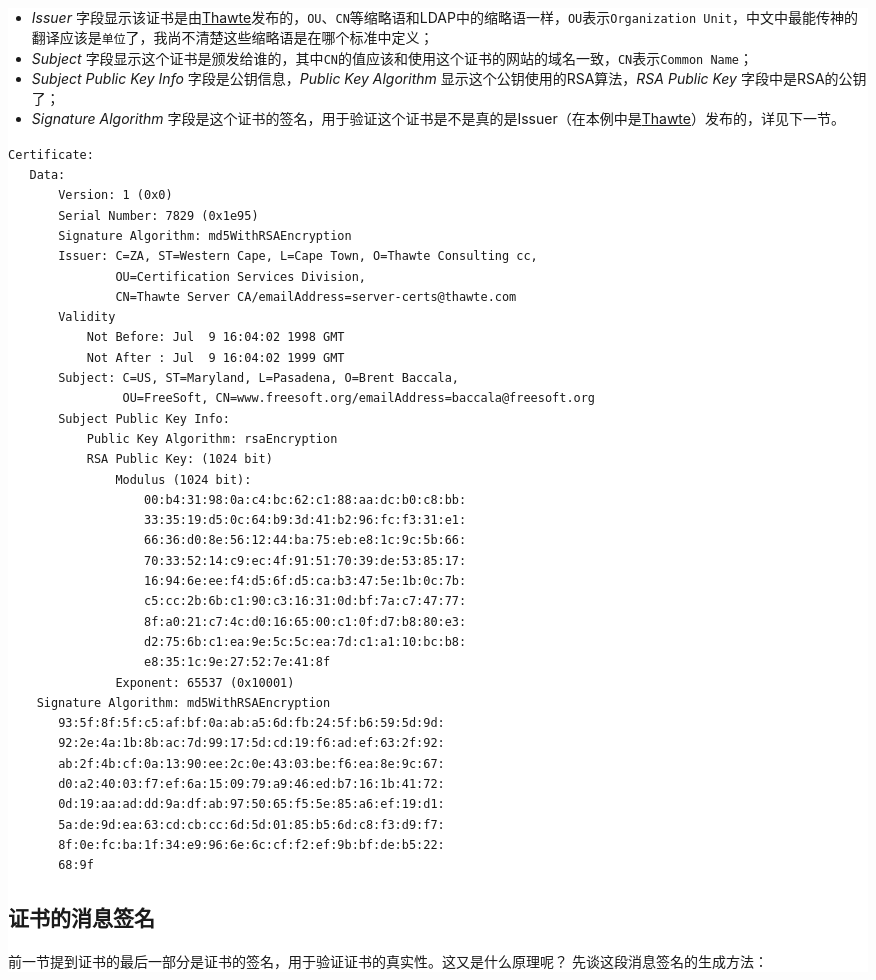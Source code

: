 * _Issuer_ 字段显示该证书是由<a href="https://www.thawte.com">Thawte</a>发布的，`OU`、`CN`等缩略语和LDAP中的缩略语一样，`OU`表示`Organization Unit`，中文中最能传神的翻译应该是`单位`了，我尚不清楚这些缩略语是在哪个标准中定义；
* _Subject_ 字段显示这个证书是颁发给谁的，其中`CN`的值应该和使用这个证书的网站的域名一致，`CN`表示`Common Name`；
* _Subject Public Key Info_ 字段是公钥信息，_Public Key Algorithm_ 显示这个公钥使用的RSA算法，_RSA Public Key_ 字段中是RSA的公钥了；
* _Signature Algorithm_ 字段是这个证书的签名，用于验证这个证书是不是真的是Issuer（在本例中是<a href="https://www.thawte.com">Thawte</a>）发布的，详见下一节。

```
Certificate:
   Data:
       Version: 1 (0x0)
       Serial Number: 7829 (0x1e95)
       Signature Algorithm: md5WithRSAEncryption
       Issuer: C=ZA, ST=Western Cape, L=Cape Town, O=Thawte Consulting cc,
               OU=Certification Services Division,
               CN=Thawte Server CA/emailAddress=server-certs@thawte.com
       Validity
           Not Before: Jul  9 16:04:02 1998 GMT
           Not After : Jul  9 16:04:02 1999 GMT
       Subject: C=US, ST=Maryland, L=Pasadena, O=Brent Baccala,
                OU=FreeSoft, CN=www.freesoft.org/emailAddress=baccala@freesoft.org
       Subject Public Key Info:
           Public Key Algorithm: rsaEncryption
           RSA Public Key: (1024 bit)
               Modulus (1024 bit):
                   00:b4:31:98:0a:c4:bc:62:c1:88:aa:dc:b0:c8:bb:
                   33:35:19:d5:0c:64:b9:3d:41:b2:96:fc:f3:31:e1:
                   66:36:d0:8e:56:12:44:ba:75:eb:e8:1c:9c:5b:66:
                   70:33:52:14:c9:ec:4f:91:51:70:39:de:53:85:17:
                   16:94:6e:ee:f4:d5:6f:d5:ca:b3:47:5e:1b:0c:7b:
                   c5:cc:2b:6b:c1:90:c3:16:31:0d:bf:7a:c7:47:77:
                   8f:a0:21:c7:4c:d0:16:65:00:c1:0f:d7:b8:80:e3:
                   d2:75:6b:c1:ea:9e:5c:5c:ea:7d:c1:a1:10:bc:b8:
                   e8:35:1c:9e:27:52:7e:41:8f
               Exponent: 65537 (0x10001)
    Signature Algorithm: md5WithRSAEncryption
       93:5f:8f:5f:c5:af:bf:0a:ab:a5:6d:fb:24:5f:b6:59:5d:9d:
       92:2e:4a:1b:8b:ac:7d:99:17:5d:cd:19:f6:ad:ef:63:2f:92:
       ab:2f:4b:cf:0a:13:90:ee:2c:0e:43:03:be:f6:ea:8e:9c:67:
       d0:a2:40:03:f7:ef:6a:15:09:79:a9:46:ed:b7:16:1b:41:72:
       0d:19:aa:ad:dd:9a:df:ab:97:50:65:f5:5e:85:a6:ef:19:d1:
       5a:de:9d:ea:63:cd:cb:cc:6d:5d:01:85:b5:6d:c8:f3:d9:f7:
       8f:0e:fc:ba:1f:34:e9:96:6e:6c:cf:f2:ef:9b:bf:de:b5:22:
       68:9f
```

## 证书的消息签名

前一节提到证书的最后一部分是证书的签名，用于验证证书的真实性。这又是什么原理呢？
先谈这段消息签名的生成方法：

